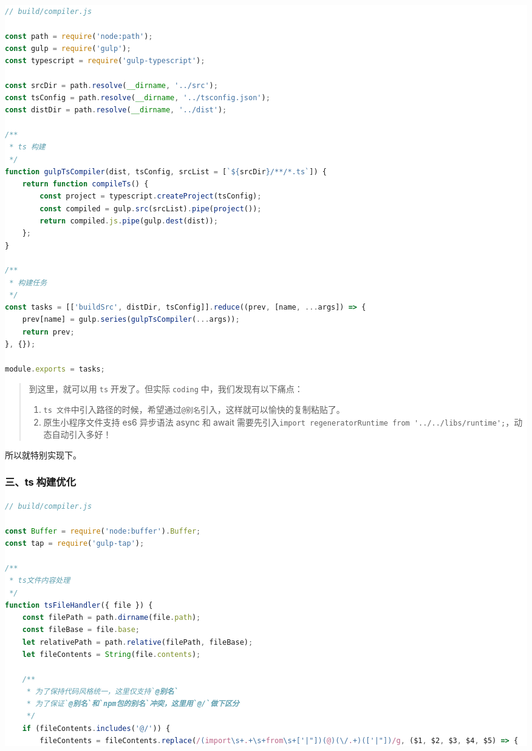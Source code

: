 ```javascript
// build/compiler.js

const path = require('node:path');
const gulp = require('gulp');
const typescript = require('gulp-typescript');

const srcDir = path.resolve(__dirname, '../src');
const tsConfig = path.resolve(__dirname, '../tsconfig.json');
const distDir = path.resolve(__dirname, '../dist');

/**
 * ts 构建
 */
function gulpTsCompiler(dist, tsConfig, srcList = [`${srcDir}/**/*.ts`]) {
    return function compileTs() {
        const project = typescript.createProject(tsConfig);
        const compiled = gulp.src(srcList).pipe(project());
        return compiled.js.pipe(gulp.dest(dist));
    };
}

/**
 * 构建任务
 */
const tasks = [['buildSrc', distDir, tsConfig]].reduce((prev, [name, ...args]) => {
    prev[name] = gulp.series(gulpTsCompiler(...args));
    return prev;
}, {});

module.exports = tasks;
```

> 到这里，就可以用 `ts` 开发了。但实际 `coding` 中，我们发现有以下痛点：
>
> 1. `ts 文件`中引入路径的时候，希望通过`@别名`引入，这样就可以愉快的复制粘贴了。
> 2. 原生小程序文件支持 es6 异步语法 async 和 await 需要先引入`import regeneratorRuntime from '../../libs/runtime';`，动态自动引入多好！

所以就特别实现下。

### 三、ts 构建优化

```javascript
// build/compiler.js

const Buffer = require('node:buffer').Buffer;
const tap = require('gulp-tap');

/**
 * ts文件内容处理
 */
function tsFileHandler({ file }) {
    const filePath = path.dirname(file.path);
    const fileBase = file.base;
    let relativePath = path.relative(filePath, fileBase);
    let fileContents = String(file.contents);

    /**
     * 为了保持代码风格统一，这里仅支持`@别名`
     * 为了保证`@别名`和`npm包的别名`冲突，这里用`@/`做下区分
     */
    if (fileContents.includes('@/')) {
        fileContents = fileContents.replace(/(import\s+.+\s+from\s+['|"])(@)(\/.+)(['|"])/g, ($1, $2, $3, $4, $5) => {
```